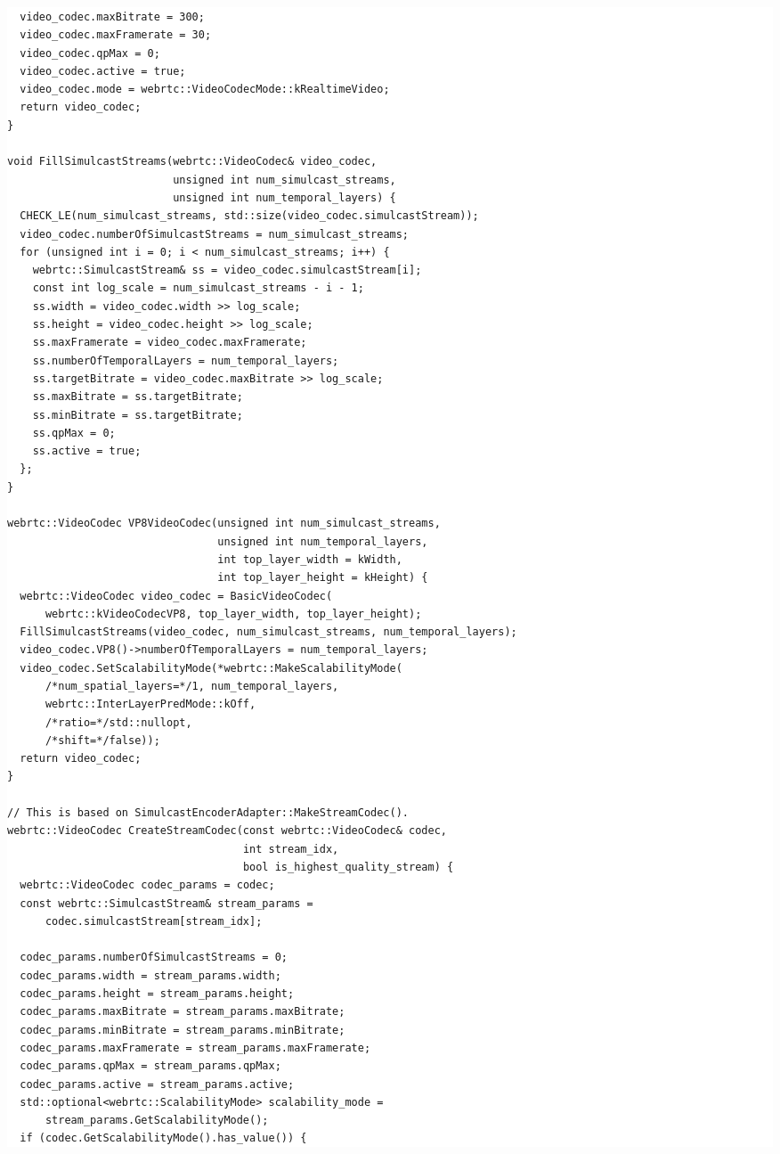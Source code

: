 ```
  video_codec.maxBitrate = 300;
  video_codec.maxFramerate = 30;
  video_codec.qpMax = 0;
  video_codec.active = true;
  video_codec.mode = webrtc::VideoCodecMode::kRealtimeVideo;
  return video_codec;
}

void FillSimulcastStreams(webrtc::VideoCodec& video_codec,
                          unsigned int num_simulcast_streams,
                          unsigned int num_temporal_layers) {
  CHECK_LE(num_simulcast_streams, std::size(video_codec.simulcastStream));
  video_codec.numberOfSimulcastStreams = num_simulcast_streams;
  for (unsigned int i = 0; i < num_simulcast_streams; i++) {
    webrtc::SimulcastStream& ss = video_codec.simulcastStream[i];
    const int log_scale = num_simulcast_streams - i - 1;
    ss.width = video_codec.width >> log_scale;
    ss.height = video_codec.height >> log_scale;
    ss.maxFramerate = video_codec.maxFramerate;
    ss.numberOfTemporalLayers = num_temporal_layers;
    ss.targetBitrate = video_codec.maxBitrate >> log_scale;
    ss.maxBitrate = ss.targetBitrate;
    ss.minBitrate = ss.targetBitrate;
    ss.qpMax = 0;
    ss.active = true;
  };
}

webrtc::VideoCodec VP8VideoCodec(unsigned int num_simulcast_streams,
                                 unsigned int num_temporal_layers,
                                 int top_layer_width = kWidth,
                                 int top_layer_height = kHeight) {
  webrtc::VideoCodec video_codec = BasicVideoCodec(
      webrtc::kVideoCodecVP8, top_layer_width, top_layer_height);
  FillSimulcastStreams(video_codec, num_simulcast_streams, num_temporal_layers);
  video_codec.VP8()->numberOfTemporalLayers = num_temporal_layers;
  video_codec.SetScalabilityMode(*webrtc::MakeScalabilityMode(
      /*num_spatial_layers=*/1, num_temporal_layers,
      webrtc::InterLayerPredMode::kOff,
      /*ratio=*/std::nullopt,
      /*shift=*/false));
  return video_codec;
}

// This is based on SimulcastEncoderAdapter::MakeStreamCodec().
webrtc::VideoCodec CreateStreamCodec(const webrtc::VideoCodec& codec,
                                     int stream_idx,
                                     bool is_highest_quality_stream) {
  webrtc::VideoCodec codec_params = codec;
  const webrtc::SimulcastStream& stream_params =
      codec.simulcastStream[stream_idx];

  codec_params.numberOfSimulcastStreams = 0;
  codec_params.width = stream_params.width;
  codec_params.height = stream_params.height;
  codec_params.maxBitrate = stream_params.maxBitrate;
  codec_params.minBitrate = stream_params.minBitrate;
  codec_params.maxFramerate = stream_params.maxFramerate;
  codec_params.qpMax = stream_params.qpMax;
  codec_params.active = stream_params.active;
  std::optional<webrtc::ScalabilityMode> scalability_mode =
      stream_params.GetScalabilityMode();
  if (codec.GetScalabilityMode().has_value()) {
```